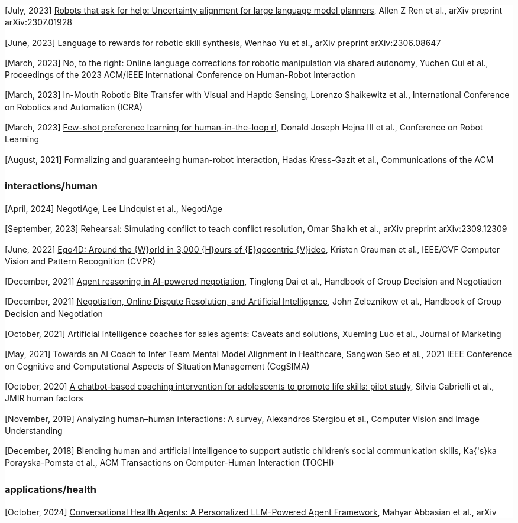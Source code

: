 [July, 2023] [Robots that ask for help: Uncertainty alignment for large language model planners](https://arxiv.org/abs/2307.01928), Allen Z Ren et al., arXiv preprint arXiv:2307.01928

[June, 2023] [Language to rewards for robotic skill synthesis](https://arxiv.org/abs/2306.08647), Wenhao Yu et al., arXiv preprint arXiv:2306.08647

[March, 2023] [No, to the right: Online language corrections for robotic manipulation via shared autonomy](https://arxiv.org/abs/2301.02555), Yuchen Cui et al., Proceedings of the 2023 ACM/IEEE International Conference on Human-Robot Interaction

[March, 2023] [In-Mouth Robotic Bite Transfer with Visual and Haptic Sensing](https://arxiv.org/abs/2211.12705), Lorenzo Shaikewitz et al., International Conference on Robotics and Automation (ICRA)

[March, 2023] [Few-shot preference learning for human-in-the-loop rl](https://arxiv.org/abs/2212.03363), Donald Joseph Hejna III et al., Conference on Robot Learning

[August, 2021] [Formalizing and guaranteeing human-robot interaction](https://arxiv.org/abs/2006.16732), Hadas Kress-Gazit et al., Communications of the ACM

### interactions/human

[April, 2024] [NegotiAge](https://www.negotiage.com/), Lee Lindquist et al., NegotiAge

[September, 2023] [Rehearsal: Simulating conflict to teach conflict resolution](https://arxiv.org/pdf/2309.12309.pdf), Omar Shaikh et al., arXiv preprint arXiv:2309.12309

[June, 2022] [Ego4D: Around the {W}orld in 3,000 {H}ours of {E}gocentric {V}ideo](https://ego4d-data.org/), Kristen Grauman et al., IEEE/CVF Computer Vision and Pattern Recognition (CVPR)

[December, 2021] [Agent reasoning in AI-powered negotiation](https://link.springer.com/referenceworkentry/10.1007/978-3-030-49629-6_26), Tinglong Dai et al., Handbook of Group Decision and Negotiation

[December, 2021] [Negotiation, Online Dispute Resolution, and Artificial Intelligence](https://link.springer.com/referenceworkentry/10.1007/978-3-030-49629-6_38), John Zeleznikow et al., Handbook of Group Decision and Negotiation

[October, 2021] [Artificial intelligence coaches for sales agents: Caveats and solutions](https://journals.sagepub.com/doi/full/10.1177/0022242920956676), Xueming Luo et al., Journal of Marketing

[May, 2021] [Towards an AI Coach to Infer Team Mental Model Alignment in Healthcare](https://ieeexplore.ieee.org/document/9475925), Sangwon Seo et al., 2021 IEEE Conference on Cognitive and Computational Aspects of Situation Management (CogSIMA)

[October, 2020] [A chatbot-based coaching intervention for adolescents to promote life skills: pilot study](https://humanfactors.jmir.org/2020/1/e16762), Silvia Gabrielli et al., JMIR human factors

[November, 2019] [Analyzing human–human interactions: A survey](https://www.sciencedirect.com/science/article/pii/S1077314219301158), Alexandros Stergiou et al., Computer Vision and Image Understanding

[December, 2018] [Blending human and artificial intelligence to support autistic children’s social communication skills](https://dl.acm.org/doi/abs/10.1145/3271484), Ka{\'s}ka Porayska-Pomsta et al., ACM Transactions on Computer-Human Interaction (TOCHI)

### applications/health

[October, 2024] [Conversational Health Agents: A Personalized LLM-Powered Agent Framework](https://arxiv.org/abs/2310.02374), Mahyar Abbasian et al., arXiv
